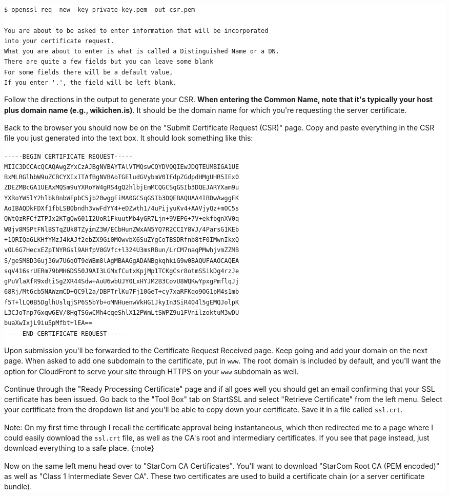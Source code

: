     $ openssl req -new -key private-key.pem -out csr.pem

    You are about to be asked to enter information that will be incorporated
    into your certificate request.
    What you are about to enter is what is called a Distinguished Name or a DN.
    There are quite a few fields but you can leave some blank
    For some fields there will be a default value,
    If you enter '.', the field will be left blank.

Follow the directions in the output to generate your CSR. **When entering the Common Name, note that it's typically your host plus domain name (e.g., wikichen.is)**. It should be the domain name for which you're requesting the server certificate.

Back to the browser you should now be on the "Submit Certificate Request (CSR)" page. Copy and paste everything in the CSR file you just generated into the text box. It should look something like this:

~~~~~
-----BEGIN CERTIFICATE REQUEST-----
MIIC3DCCAcQCAQAwgZYxCzAJBgNVBAYTAlVTMQswCQYDVQQIEwJDQTEUMBIGA1UE
BxMLRGlhbW9uZCBCYXIxITAfBgNVBAoTGEludGVybmV0IFdpZGdpdHMgUHR5IEx0
ZDEZMBcGA1UEAxMQSm9uYXRoYW4gRS4gQ2hlbjEmMCQGCSqGSIb3DQEJARYXam9u
YXRoYW5lY2hlbkBnbWFpbC5jb20wggEiMA0GCSqGSIb3DQEBAQUAA4IBDwAwggEK
AoIBAQDkFDXf1fbLSB0bndh3vwFdYY4+eDZwth1/4uPijyuKv4+AAVjyQz+mOC5s
QWtQzRFCfZTPJx2KTgQw601I2UoR1FkuutMb4yGR7Ljn+9VEP6+7V+ekfbgnXV0q
W8jv8MSPtFNlBSTqZUk8TZyimZ3W/ECbHunZWxAN5YQ7R2CCIY8VJ/4ParsG1KEb
+1QRIQa6LKHfYMzJ4kAJf2ebZX9Gi0MOwvbX6SuZYgCoTBSDRfnb8tF0IMwnIkxQ
vOL6G7HecxEZpTNYRGsl9AHfpV0GVfc+l324U3msRBun/LrCM7naqPMwhjvmZZMB
S/geSM8D36uj36w7U6qOT9eWBm8lAgMBAAGgADANBgkqhkiG9w0BAQUFAAOCAQEA
sqV416srUERm79bMH6DS50J9AI3LGMxfCutxKpjMp1TCKgCsr8otmSSikDg4rzJe
gPuVlaXfR9xdtiSg2XR44Sdw+AuU6wbUJY0LxHYJM2B3CovU8WQKwYpxgPmflqJj
68Rj/Mt6cb5NAWzmCD+QC9l2a/DBPTrlKu7Fj10GeT+cy7xaRFKqo9OG1pM4s1mb
f5T+lLQ0B5DglhUslqjSP6S5bYb+oMNHuenwVkHG1JkyIn3SiR404l5gEMQJolpK
L3CJoTnp7Gxqw6EV/8HgTSGwCMh4cqeShlX12PWmLtSWPZ9u1FVnilzoktuM3wDU
buaXwIxjL9iu5pMfbt+lEA==
-----END CERTIFICATE REQUEST-----
~~~~~

Upon submission you'll be forwarded to the Certificate Request Received page. Keep going and add your domain on the next page. When asked to add one subdomain to the certificate, put in `www`. The root domain is included by default, and you'll want the option for CloudFront to serve your site through HTTPS on your `www` subdomain as well.

Continue through the "Ready Processing Certificate" page and if all goes well you should get an email confirming that your SSL certificate has been issued. Go back to the "Tool Box" tab on StartSSL and select "Retrieve Certificate" from the left menu. Select your certificate from the dropdown list and you'll be able to copy down your certificate. Save it in a file called `ssl.crt`.

Note: On my first time through I recall the certificate approval being instantaneous, which then redirected me to a page where I could easily download the `ssl.crt` file, as well as the CA's root and intermediary certificates. If you see that page instead, just download everything to a safe place.
{:note}

Now on the same left menu head over to "StarCom CA Certificates". You'll want to download "StarCom Root CA (PEM encoded)" as well as "Class 1 Intermediate Sever CA". These two certificates are used to build a certificate chain (or a server certificate bundle).
